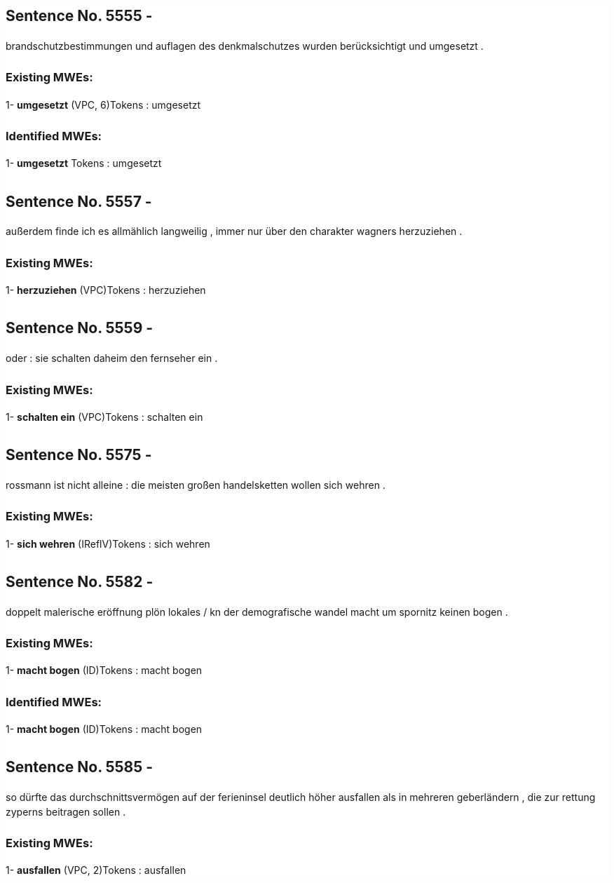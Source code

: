 ## Sentence No. 5555 - 
brandschutzbestimmungen und auflagen des denkmalschutzes wurden berücksichtigt und umgesetzt . 
### Existing MWEs: 
1- **umgesetzt** (VPC, 6)Tokens : 
umgesetzt

### Identified MWEs: 
1- **umgesetzt** Tokens : 
umgesetzt

## Sentence No. 5557 - 
außerdem finde ich es allmählich langweilig , immer nur über den charakter wagners herzuziehen . 
### Existing MWEs: 
1- **herzuziehen** (VPC)Tokens : 
herzuziehen

## Sentence No. 5559 - 
oder : sie schalten daheim den fernseher ein . 
### Existing MWEs: 
1- **schalten ein** (VPC)Tokens : 
schalten
ein

## Sentence No. 5575 - 
rossmann ist nicht alleine : die meisten großen handelsketten wollen sich wehren . 
### Existing MWEs: 
1- **sich wehren** (IReflV)Tokens : 
sich
wehren

## Sentence No. 5582 - 
doppelt malerische eröffnung plön lokales / kn der demografische wandel macht um spornitz keinen bogen . 
### Existing MWEs: 
1- **macht bogen** (ID)Tokens : 
macht
bogen

### Identified MWEs: 
1- **macht bogen** (ID)Tokens : 
macht
bogen

## Sentence No. 5585 - 
so dürfte das durchschnittsvermögen auf der ferieninsel deutlich höher ausfallen als in mehreren geberländern , die zur rettung zyperns beitragen sollen . 
### Existing MWEs: 
1- **ausfallen** (VPC, 2)Tokens : 
ausfallen

